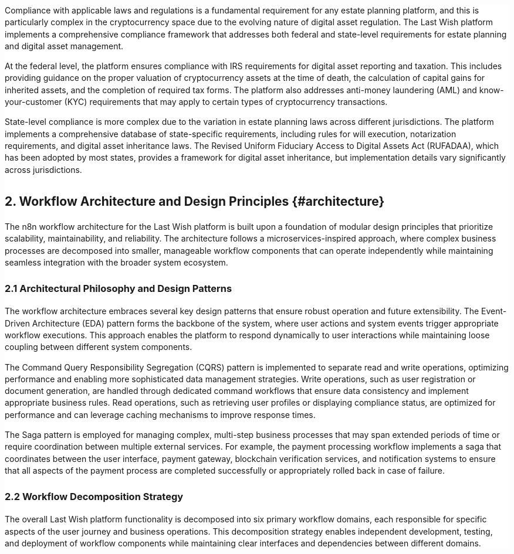 Compliance with applicable laws and regulations is a fundamental requirement for any estate planning platform, and this is particularly complex in the cryptocurrency space due to the evolving nature of digital asset regulation. The Last Wish platform implements a comprehensive compliance framework that addresses both federal and state-level requirements for estate planning and digital asset management.

At the federal level, the platform ensures compliance with IRS requirements for digital asset reporting and taxation. This includes providing guidance on the proper valuation of cryptocurrency assets at the time of death, the calculation of capital gains for inherited assets, and the completion of required tax forms. The platform also addresses anti-money laundering (AML) and know-your-customer (KYC) requirements that may apply to certain types of cryptocurrency transactions.

State-level compliance is more complex due to the variation in estate planning laws across different jurisdictions. The platform implements a comprehensive database of state-specific requirements, including rules for will execution, notarization requirements, and digital asset inheritance laws. The Revised Uniform Fiduciary Access to Digital Assets Act (RUFADAA), which has been adopted by most states, provides a framework for digital asset inheritance, but implementation details vary significantly across jurisdictions.



## 2. Workflow Architecture and Design Principles {#architecture}

The n8n workflow architecture for the Last Wish platform is built upon a foundation of modular design principles that prioritize scalability, maintainability, and reliability. The architecture follows a microservices-inspired approach, where complex business processes are decomposed into smaller, manageable workflow components that can operate independently while maintaining seamless integration with the broader system ecosystem.

### 2.1 Architectural Philosophy and Design Patterns

The workflow architecture embraces several key design patterns that ensure robust operation and future extensibility. The Event-Driven Architecture (EDA) pattern forms the backbone of the system, where user actions and system events trigger appropriate workflow executions. This approach enables the platform to respond dynamically to user interactions while maintaining loose coupling between different system components.

The Command Query Responsibility Segregation (CQRS) pattern is implemented to separate read and write operations, optimizing performance and enabling more sophisticated data management strategies. Write operations, such as user registration or document generation, are handled through dedicated command workflows that ensure data consistency and implement appropriate business rules. Read operations, such as retrieving user profiles or displaying compliance status, are optimized for performance and can leverage caching mechanisms to improve response times.

The Saga pattern is employed for managing complex, multi-step business processes that may span extended periods of time or require coordination between multiple external services. For example, the payment processing workflow implements a saga that coordinates between the user interface, payment gateway, blockchain verification services, and notification systems to ensure that all aspects of the payment process are completed successfully or appropriately rolled back in case of failure.

### 2.2 Workflow Decomposition Strategy

The overall Last Wish platform functionality is decomposed into six primary workflow domains, each responsible for specific aspects of the user journey and business operations. This decomposition strategy enables independent development, testing, and deployment of workflow components while maintaining clear interfaces and dependencies between different domains.
